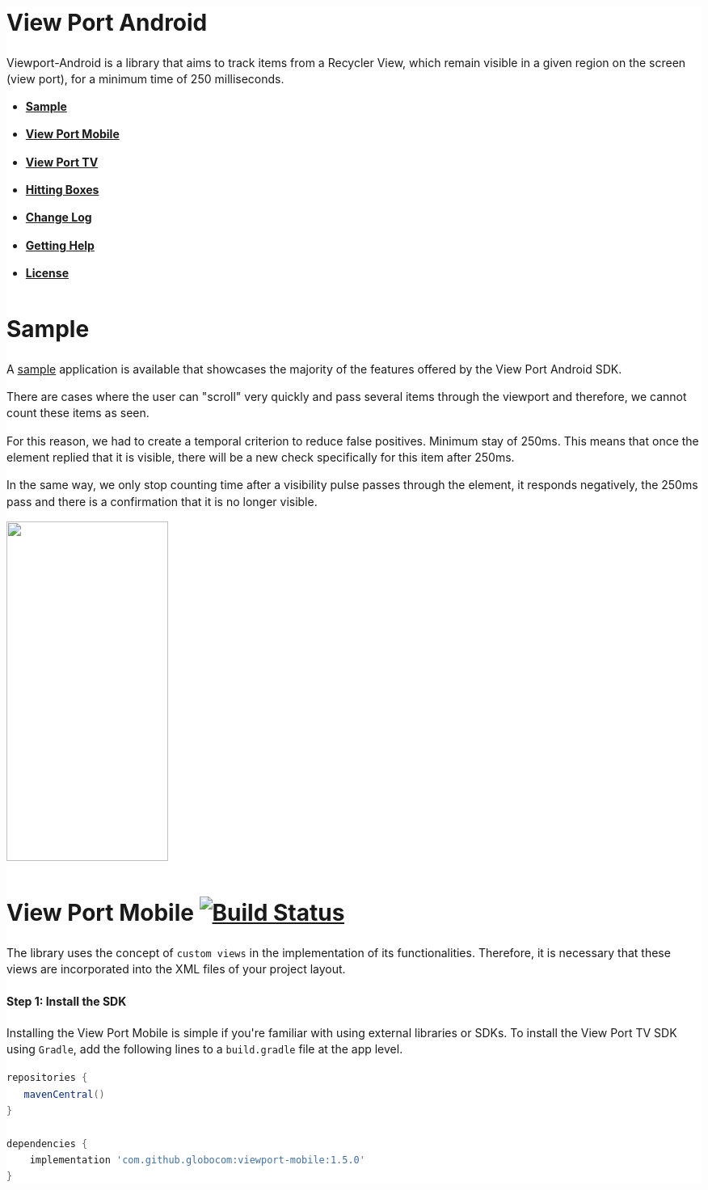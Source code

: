 # View Port Android 

Viewport-Android is a library that aims to track items from a Recycler View, which remain visible in a given region on the screen (view port), for a minimum time of 250 milliseconds.

 - **[Sample](#sample)**
 
 - **[View Port Mobile](#view-port-mobile)**

 - **[View Port TV](#view-port-tv)**
 
 - **[Hitting Boxes](#hittingboxes)**
  
 - **[Change Log](#changelog)**
 
 - **[Getting Help](#help)**
 
 - **[License](#license)**

<a name="sample"></a>
# Sample
A [sample](sample) application is available that showcases the majority of the features offered by the View Port Android SDK.

There are cases where the user can "scroll" very quickly and pass several items through the viewport and therefore, we cannot count these items as seen.

For this reason, we had to create a temporal criterion to reduce false positives. Minimum stay of 250ms. This means that once the element replied that it is visible, there will be a new check specifically for this item after 250ms.

In the same way, we only stop counting time after a visibility pulse passes through the element, it responds negatively, the 250ms pass and there is a confirmation that it is no longer visible.


<img src="showcase/sample.gif" width="200" height="420">


<a name="view-port-mobile"></a>
# View Port Mobile [![Build Status](https://img.shields.io/static/v1?label=viewport-mobile&message=v1.3.1&color=green)](https://app.bitrise.io/app/c35ffcea29b2e8a6)
The library uses the concept of `custom views` in the implementation of its functionalities. Therefore, it is necessary that these views are incorporated into the XML files of your project layout.

#### Step 1: Install the SDK

Installing the View Port Mobile is simple if you're familiar with using external libraries or SDKs. To install the View Port TV SDK using `Gradle`, add the following lines to a `build.gradle` file at the app level.

```groovy
repositories {
   mavenCentral()
}

dependencies {
    implementation 'com.github.globocom:viewport-mobile:1.5.0'
}
````

